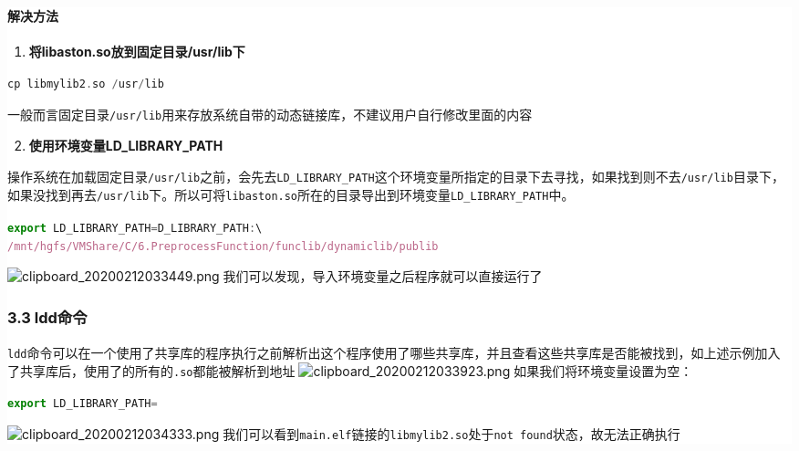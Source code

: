 #### 解决方法

1. **将libaston.so放到固定目录/usr/lib下**

```php
cp libmylib2.so /usr/lib
```

一般而言固定目录`/usr/lib`用来存放系统自带的动态链接库，不建议用户自行修改里面的内容

2. **使用环境变量LD_LIBRARY_PATH**

操作系统在加载固定目录`/usr/lib`之前，会先去`LD_LIBRARY_PATH`这个环境变量所指定的目录下去寻找，如果找到则不去`/usr/lib`目录下，如果没找到再去`/usr/lib`下。所以可将`libaston.so`所在的目录导出到环境变量`LD_LIBRARY_PATH`中。

```javascript
export LD_LIBRARY_PATH=D_LIBRARY_PATH:\
/mnt/hgfs/VMShare/C/6.PreprocessFunction/funclib/dynamiclib/publib
```

![clipboard_20200212033449.png](https://graph-1301143676.cos.ap-chengdu.myqcloud.com/C%E9%AB%98%E7%BA%A7/Func/clipboard_20200212033449.png)
我们可以发现，导入环境变量之后程序就可以直接运行了

### 3.3 ldd命令

`ldd`命令可以在一个使用了共享库的程序执行之前解析出这个程序使用了哪些共享库，并且查看这些共享库是否能被找到，如上述示例加入了共享库后，使用了的所有的`.so`都能被解析到地址
![clipboard_20200212033923.png](https://graph-1301143676.cos.ap-chengdu.myqcloud.com/C%E9%AB%98%E7%BA%A7/Func/clipboard_20200212033923.png)
如果我们将环境变量设置为空：

```javascript
export LD_LIBRARY_PATH=
```

![clipboard_20200212034333.png](https://graph-1301143676.cos.ap-chengdu.myqcloud.com/C%E9%AB%98%E7%BA%A7/Func/clipboard_20200212034333.png)
我们可以看到`main.elf`链接的`libmylib2.so`处于`not found`状态，故无法正确执行
